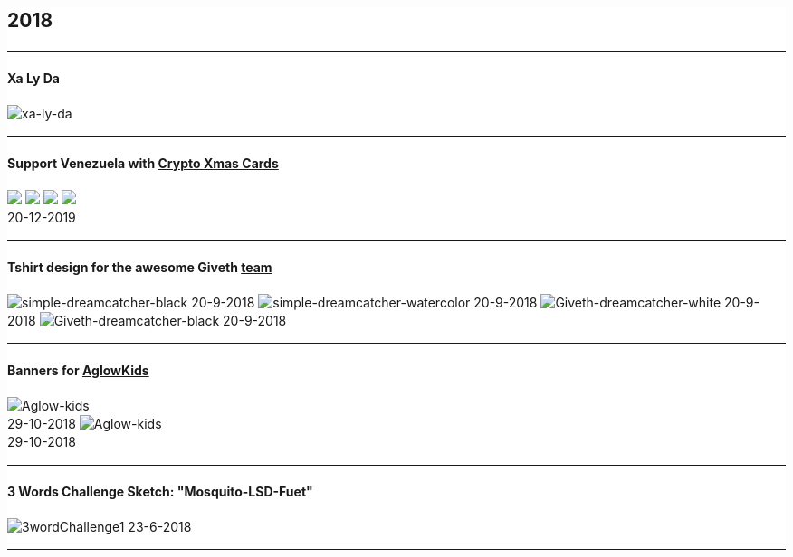 ## 2018

---

#### Xa Ly Da

![xa-ly-da](../images/xa-ly-da.png)

---

#### Support Venezuela with [ Crypto Xmas Cards](https://cryptoxmas.xyz/) 
<div float="left" width="100%">
  <img src="docs/images/cryptoXmas1.png" width="40%" />
  <img src="docs/images/cryptoXmas2.png" width="40%" /> 
  <img src="docs/images/cryptoXmas3.png" width="40%" /> 
  <img src="docs/images/cryptoXmas4.png" width="40%" /> 
</div>
20-12-2019

---

#### Tshirt design for the awesome Giveth [ team](https://giveth.io/) 
![simple-dreamcatcher-black](../images/simple_dreamcatcher_black.jpg)
20-9-2018
![simple-dreamcatcher-watercolor](../images/simple_dreamcatcher_watercolor_vertical.jpg)
20-9-2018
![Giveth-dreamcatcher-white](../images/Giveth_dreamcatcher_white.jpg)
20-9-2018
![Giveth-dreamcatcher-black](../images/Giveth_dreamcatcher_black.jpg)
20-9-2018

---

#### Banners for [ AglowKids](http://www.aglowkids.com/)  
![Aglow-kids](../images/aglowkids1.png)   
29-10-2018
![Aglow-kids](../images/aglowkids2.jpg)   
29-10-2018

---

#### 3 Words Challenge Sketch: "Mosquito-LSD-Fuet" 

![3wordChallenge1](../images/3wordChallenge1.jpg)
23-6-2018

---